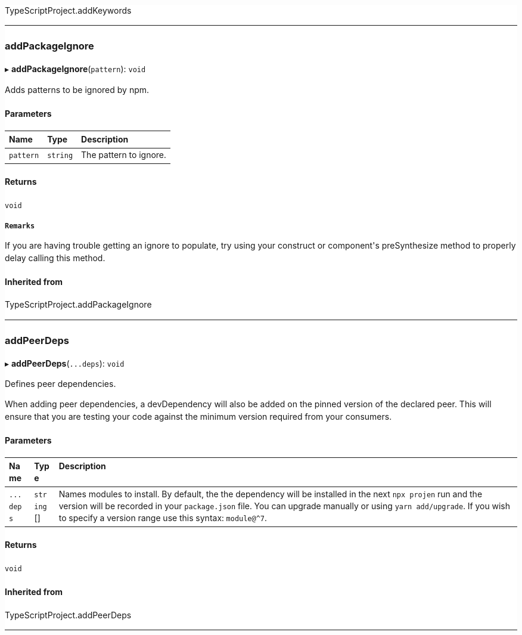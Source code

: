 TypeScriptProject.addKeywords

___

### addPackageIgnore

▸ **addPackageIgnore**(`pattern`): `void`

Adds patterns to be ignored by npm.

#### Parameters

| Name | Type | Description |
| :------ | :------ | :------ |
| `pattern` | `string` | The pattern to ignore. |

#### Returns

`void`

**`Remarks`**

If you are having trouble getting an ignore to populate, try using your construct or component's preSynthesize method to properly delay calling this method.

#### Inherited from

TypeScriptProject.addPackageIgnore

___

### addPeerDeps

▸ **addPeerDeps**(`...deps`): `void`

Defines peer dependencies.

When adding peer dependencies, a devDependency will also be added on the
pinned version of the declared peer. This will ensure that you are testing
your code against the minimum version required from your consumers.

#### Parameters

| Name | Type | Description |
| :------ | :------ | :------ |
| `...deps` | `string`[] | Names modules to install. By default, the the dependency will be installed in the next `npx projen` run and the version will be recorded in your `package.json` file. You can upgrade manually or using `yarn add/upgrade`. If you wish to specify a version range use this syntax: `module@^7`. |

#### Returns

`void`

#### Inherited from

TypeScriptProject.addPeerDeps

___
